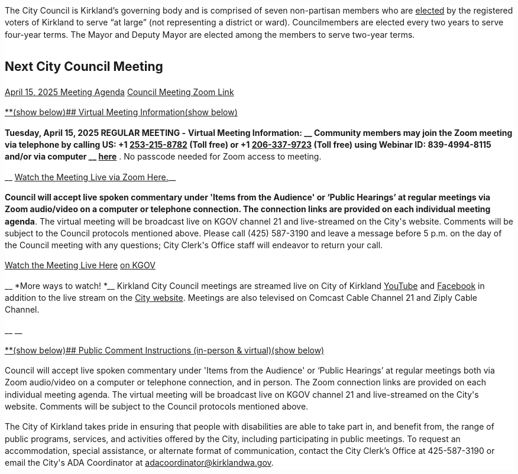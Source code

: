 The City Council is Kirkland’s governing body and is comprised of seven non-partisan members who are  [elected](https://www.kingcounty.gov/depts/elections.aspx)  by the registered voters of Kirkland to serve “at large” (not representing a district or ward). Councilmembers are elected every two years to serve four-year terms. The Mayor and Deputy Mayor are elected among the members to serve two-year terms. 

## Next City Council Meeting    

  [April 15, 2025 Meeting Agenda](https://www.kirklandwa.gov/Government/City-Council/Council-Meeting-Minutes-and-Agendas/2025-Kirkland-City-Council-Meetings/April-15-2025-Kirkland-City-Council-Meeting/Agenda-April-15-2025-Kirkland-City-Council-Regular-Meeting)      [Council Meeting Zoom Link](https://kirklandwa-gov.zoom.us/j/83949948115)  

 

  [**(show below)## Virtual Meeting Information(show below)]()  

 __Tuesday, April 15, 2025 REGULAR MEETING -__   __Virtual Meeting Information: __ Community members may join the Zoom meeting via telephone by calling US: +1  [253-215-8782]()  (Toll free) or +1  [206-337-9723]()  (Toll free) using  __Webinar ID:__   839-4994-8115  and/or via computer   __ [here](https://kirklandwa-gov.zoom.us/j/83949948115)__ . No passcode needed for Zoom access to meeting. 

 __ [Watch the Meeting Live via Zoom Here.](https://kirklandwa-gov.zoom.us/j/83949948115)__ 

 __Council will accept live spoken commentary under 'Items from the Audience' or ‘Public Hearings’ at regular meetings via Zoom audio/video on a computer or telephone connection.  The connection links are provided on each individual meeting agenda__. The virtual meeting will be broadcast live on KGOV channel 21 and live-streamed on the City's website. Comments will be subject to the Council protocols mentioned above. Please call (425) 587-3190 and leave a message before 5 p.m. on the day of the Council meeting with any questions; City Clerk's Office staff will endeavor to return your call.

 [Watch the Meeting Live Here](https://kirkland.granicus.com/player/camera/7?publish_id=1308&redirect=true)  [ on KGOV](https://kirkland.granicus.com/player/camera/7?publish_id=1308&redirect=true) 

 __ *More ways to watch! *__ Kirkland City Council meetings are streamed live on City of Kirkland  [YouTube](https://www.youtube.com/user/KirklandTelevision/featured)  and  [Facebook](https://www.facebook.com/kirklandwa.gov)  in addition to the live stream on the  [City website](http://www.kirklandwa.gov/depart/council/Meetings/WatchCouncilMeetings.htm). Meetings are also televised on Comcast Cable Channel 21 and Ziply Cable Channel.

 

 

 __ [](https://kirklandwa-gov.zoom.us/j/89752026984)__ 

  [**(show below)## Public Comment Instructions (in-person & virtual)(show below)]()  

Council will accept live spoken commentary under 'Items from the Audience' or ‘Public Hearings’ at regular meetings both via Zoom audio/video on a computer or telephone connection, and in person. The Zoom connection links are provided on each individual meeting agenda. The virtual meeting will be broadcast live on KGOV channel 21 and live-streamed on the City's website. Comments will be subject to the Council protocols mentioned above.

The City of Kirkland takes pride in ensuring that people with disabilities are able to take part in, and benefit from, the range of public programs, services, and activities offered by the City, including participating in public meetings.  To request an accommodation, special assistance, or alternate format of communication, contact the City Clerk’s Office at 425-587-3190 or email the City's ADA Coordinator at [adacoordinator@kirklandwa.gov](mailto:adacoordinator@kirklandwa.gov). 
